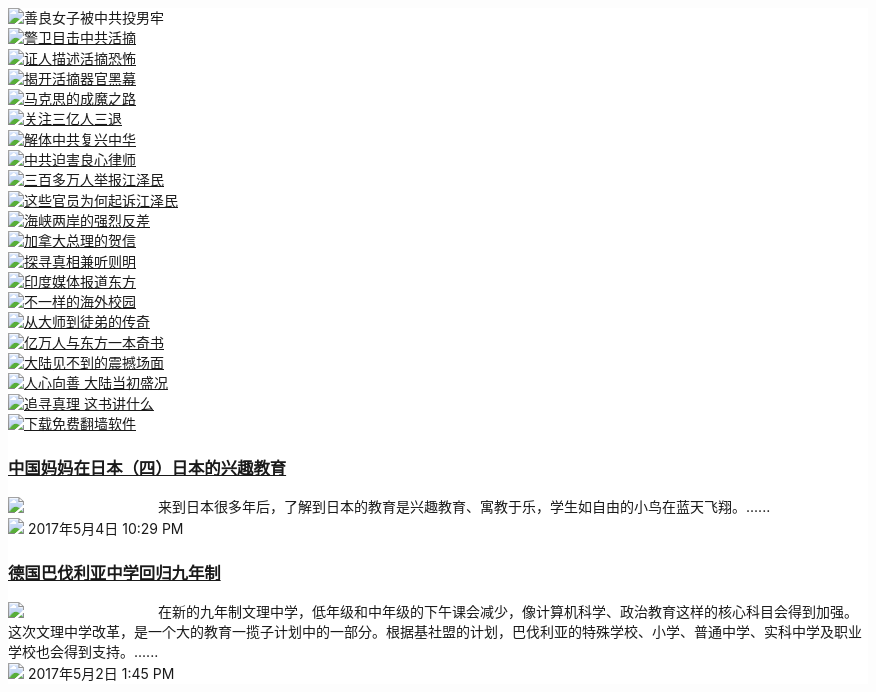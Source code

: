 <img width="130" src="https://raw.githubusercontent.com/1992513/djy/master/gb/130/shang-lnz.jpg" title="善良女子被中共投男牢"  alt="善良女子被中共投男牢"></a><br><a href="https://github.com/1992513/djy/blob/master/gb/16/3/16/n4663449.md?dfh#1" target="_blank"><img width="130" src="https://raw.githubusercontent.com/1992513/djy/master/gb/130/huo-z3.jpg" title="警卫目击中共活摘"  alt="警卫目击中共活摘"></a><br><a href="https://github.com/1992513/djy/blob/master/gb/16/8/7/n8177641.md?dfh#1" target="_blank"><img width="130" src="https://raw.githubusercontent.com/1992513/djy/master/gb/130/huo-z4.jpg" title="证人描述活摘恐怖"  alt="证人描述活摘恐怖"></a><br><a href="https://github.com/1992513/djy/blob/master/gb/10/4/19/n2881569.md?dfh#1" target="_blank"><img width="130" src="https://raw.githubusercontent.com/1992513/djy/master/gb/130/huo-z1.jpg" title="揭开活摘器官黑幕"  alt="揭开活摘器官黑幕"></a><br><a href="https://github.com/1992513/djy/blob/master/gb/10/11/7/n3077476.md?dfh#1" target="_blank"><img width="130" src="https://raw.githubusercontent.com/1992513/djy/master/gb/130/ma-ks.jpg" title="马克思的成魔之路"  alt="马克思的成魔之路"></a><br><a href="https://github.com/1992513/djy/blob/master/gb/18/5/10/n10381511.md?dfh#1" target="_blank"><img width="130" src="https://raw.githubusercontent.com/1992513/djy/master/gb/130/st1.jpg" title="关注三亿人三退"  alt="关注三亿人三退"></a><br><a href="https://github.com/1992513/djy/blob/master/gb/18/3/21/n10237682.md?dfh#1" target="_blank"><img width="130" src="https://raw.githubusercontent.com/1992513/djy/master/gb/130/jie-t.jpg" title="解体中共复兴中华"  alt="解体中共复兴中华"></a><br><a href="https://github.com/1992513/djy/blob/master/gb/9/2/9/n2422991.md?dfh#1" target="_blank"><img width="130" src="https://raw.githubusercontent.com/1992513/djy/master/gb/130/gao-zs.jpg" title="中共迫害良心律师"  alt="中共迫害良心律师"></a><br><a href="https://github.com/1992513/djy/blob/master/gb/18/12/9/n10900044.md?dfh#1" target="_blank"><img width="130" src="https://raw.githubusercontent.com/1992513/djy/master/gb/130/sj1.jpg" title="三百多万人举报江泽民"  alt="三百多万人举报江泽民"></a><br><a href="https://github.com/1992513/djy/blob/master/gb/18/8/28/n10672014.md?dfh#1" target="_blank"><img width="130" src="https://raw.githubusercontent.com/1992513/djy/master/gb/130/sj2.jpg" title="这些官员为何起诉江泽民"  alt="这些官员为何起诉江泽民"></a><br><a href="https://github.com/1992513/djy/blob/master/gb/8/12/18/n2367165.md?dfh#1" target="_blank"><img width="130" src="https://raw.githubusercontent.com/1992513/djy/master/gb/130/liangan.jpg" title="海峡两岸的强烈反差"  alt="海峡两岸的强烈反差"></a><br><a href="https://github.com/1992513/djy/blob/master/gb/15/12/10/n4593139.md?dfh#1" target="_blank"><img width="130" src="https://raw.githubusercontent.com/1992513/djy/master/gb/130/jia-ndzl.jpg" title="加拿大总理的贺信"  alt="加拿大总理的贺信"></a><br><a href="https://github.com/1992513/djy/blob/master/gb/11/6/17/n3289382.md?dfh#1" target="_blank"><img width="130" src="https://raw.githubusercontent.com/1992513/djy/master/gb/130/xiao-wd.jpg" title="探寻真相兼听则明"  alt="探寻真相兼听则明"></a><br><a href="https://github.com/1992513/djy/blob/master/gb/18/10/27/n10812623.md?dfh#1" target="_blank"><img width="130" src="https://raw.githubusercontent.com/1992513/djy/master/gb/130/yindu.jpg" title="印度媒体报道东方"  alt="印度媒体报道东方"></a><br><a href="https://github.com/1992513/djy/blob/master/gb/18/6/9/n10469652.md?dfh#1" target="_blank"><img width="130" src="https://raw.githubusercontent.com/1992513/djy/master/gb/130/xie-j.jpg" title="不一样的海外校园"  alt="不一样的海外校园"></a><br><a href="https://github.com/1992513/djy/blob/master/gb/7/4/5/n1669415.md?dfh#1" target="_blank"><img width="130" src="https://raw.githubusercontent.com/1992513/djy/master/gb/130/li-up.jpg" title="从大师到徒弟的传奇"  alt="从大师到徒弟的传奇"></a><br><a href="https://github.com/1992513/djy/blob/master/gb/17/5/26/n9191512.md?dfh#1" target="_blank"><img width="130" src="https://raw.githubusercontent.com/1992513/djy/master/gb/130/zfl2.jpg" title="亿万人与东方一本奇书"  alt="亿万人与东方一本奇书"></a><br><a href="https://github.com/1992513/djy/blob/master/gb/13/11/27/n4020290.md?dfh#1" target="_blank"><img width="130" src="https://raw.githubusercontent.com/1992513/djy/master/gb/130/zhen-h.jpg" title="大陆见不到的震撼场面"  alt="大陆见不到的震撼场面"></a><br><a href="https://github.com/1992513/djy/blob/master/gb/15/7/17/n4482910.md?dfh#1" target="_blank"><img width="130" src="https://raw.githubusercontent.com/1992513/djy/master/gb/130/dalu-sk.jpg" title="人心向善 大陆当初盛况"  alt="人心向善 大陆当初盛况"></a><br><a href="https://github.com/1992513/djy/blob/master/gb/19/1/5/n10955468.md?dfh#1" target="_blank"><img width="130" src="https://raw.githubusercontent.com/1992513/djy/master/gb/130/zfl1.jpg" title="追寻真理 这书讲什么"  alt="追寻真理 这书讲什么"></a><br><a href="https://github.com/1992513/www/blob/master/README.md?dfh#1" target="_blank"><img width="130" src="https://raw.githubusercontent.com/1992513/djy/master/gb/130/fq1.jpg" title="下载免费翻墙软件"  alt="下载免费翻墙软件"></a><br></td></tr>
<tr><td width="742"><h3><a href="https://github.com/1992513/djy/blob/master/gb/17/5/4/n9106153.md#1" target="_blank">中国妈妈在日本（四）日本的兴趣教育</a><br></h3><a href="https://github.com/1992513/djy/blob/master/gb/17/5/4/n9106153.md#1" target="_blank"><img width="150" src="https://i.epochtimes.com/assets/uploads/2009/11/911082126081369-150x120.jpg" align ="left"></a>来到日本很多年后，了解到日本的教育是兴趣教育、寓教于乐，学生如自由的小鸟在蓝天飞翔。......<br><img align="bottom" src="https://www.epochtimes.com/assets/themes/djy/images/time.gif"> 2017年5月4日 10:29 PM									</td></tr>
<tr><td width="742"><h3><a href="https://github.com/1992513/djy/blob/master/gb/17/5/2/n9097320.md#1" target="_blank">德国巴伐利亚中学回归九年制</a><br></h3><a href="https://github.com/1992513/djy/blob/master/gb/17/5/2/n9097320.md#1" target="_blank"><img width="150" src="https://i.epochtimes.com/assets/uploads/2017/05/GettyImages-490747743-150x120.jpg" align ="left"></a>在新的九年制文理中学，低年级和中年级的下午课会减少，像计算机科学、政治教育这样的核心科目会得到加强。这次文理中学改革，是一个大的教育一揽子计划中的一部分。根据基社盟的计划，巴伐利亚的特殊学校、小学、普通中学、实科中学及职业学校也会得到支持。......<br><img align="bottom" src="https://www.epochtimes.com/assets/themes/djy/images/time.gif"> 2017年5月2日 1:45 PM									</td></tr>